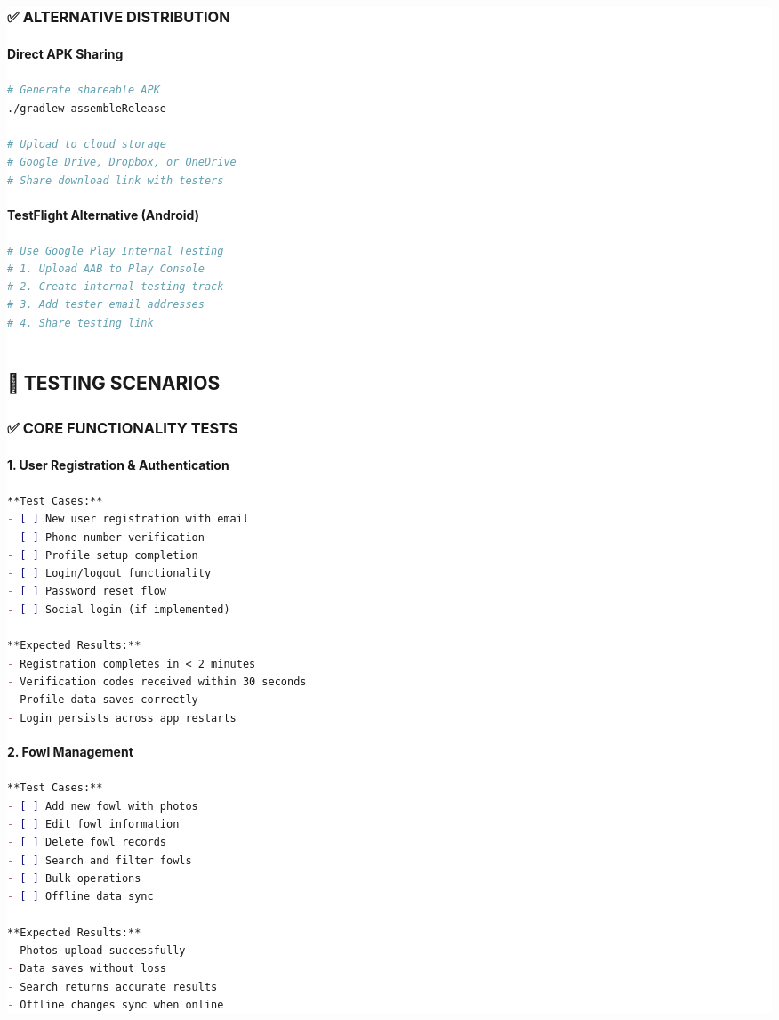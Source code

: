 ### **✅ ALTERNATIVE DISTRIBUTION**

#### **Direct APK Sharing**
```bash
# Generate shareable APK
./gradlew assembleRelease

# Upload to cloud storage
# Google Drive, Dropbox, or OneDrive
# Share download link with testers
```

#### **TestFlight Alternative (Android)**
```bash
# Use Google Play Internal Testing
# 1. Upload AAB to Play Console
# 2. Create internal testing track
# 3. Add tester email addresses
# 4. Share testing link
```

---

## 🧪 **TESTING SCENARIOS**

### **✅ CORE FUNCTIONALITY TESTS**

#### **1. User Registration & Authentication**
```markdown
**Test Cases:**
- [ ] New user registration with email
- [ ] Phone number verification
- [ ] Profile setup completion
- [ ] Login/logout functionality
- [ ] Password reset flow
- [ ] Social login (if implemented)

**Expected Results:**
- Registration completes in < 2 minutes
- Verification codes received within 30 seconds
- Profile data saves correctly
- Login persists across app restarts
```

#### **2. Fowl Management**
```markdown
**Test Cases:**
- [ ] Add new fowl with photos
- [ ] Edit fowl information
- [ ] Delete fowl records
- [ ] Search and filter fowls
- [ ] Bulk operations
- [ ] Offline data sync

**Expected Results:**
- Photos upload successfully
- Data saves without loss
- Search returns accurate results
- Offline changes sync when online
```
